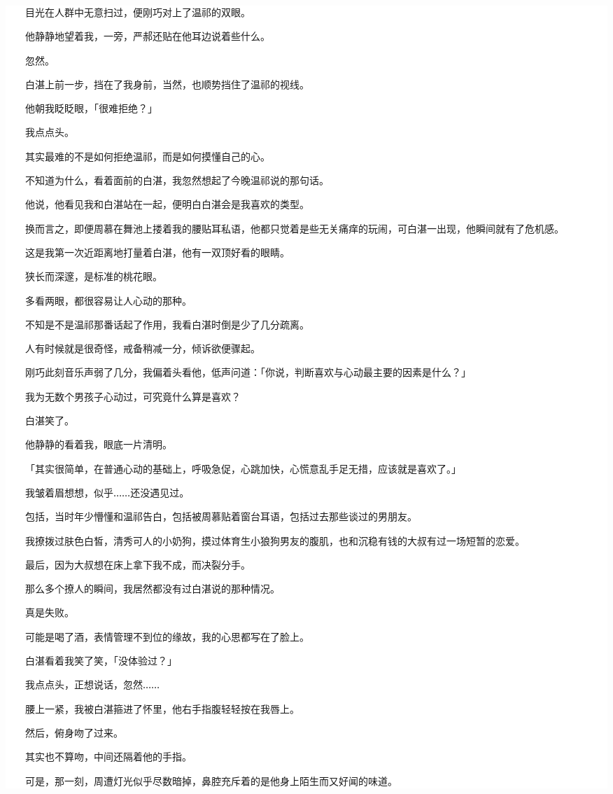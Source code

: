 &emsp;&emsp;目光在人群中无意扫过，便刚巧对上了温祁的双眼。  
  
&emsp;&emsp;他静静地望着我，一旁，严郝还贴在他耳边说着些什么。  
  
&emsp;&emsp;忽然。  
  
&emsp;&emsp;白湛上前一步，挡在了我身前，当然，也顺势挡住了温祁的视线。  
  
&emsp;&emsp;他朝我眨眨眼，「很难拒绝？」  
  
&emsp;&emsp;我点点头。  
  
&emsp;&emsp;其实最难的不是如何拒绝温祁，而是如何摸懂自己的心。  
  
&emsp;&emsp;不知道为什么，看着面前的白湛，我忽然想起了今晚温祁说的那句话。  
  
&emsp;&emsp;他说，他看见我和白湛站在一起，便明白白湛会是我喜欢的类型。  
  
&emsp;&emsp;换而言之，即便周慕在舞池上搂着我的腰贴耳私语，他都只觉着是些无关痛痒的玩闹，可白湛一出现，他瞬间就有了危机感。  
  
&emsp;&emsp;这是我第一次近距离地打量着白湛，他有一双顶好看的眼睛。  
  
&emsp;&emsp;狭长而深邃，是标准的桃花眼。  
  
&emsp;&emsp;多看两眼，都很容易让人心动的那种。  
  
&emsp;&emsp;不知是不是温祁那番话起了作用，我看白湛时倒是少了几分疏离。  
  
&emsp;&emsp;人有时候就是很奇怪，戒备稍减一分，倾诉欲便骤起。  
  
&emsp;&emsp;刚巧此刻音乐声弱了几分，我偏着头看他，低声问道：「你说，判断喜欢与心动最主要的因素是什么？」  
  
&emsp;&emsp;我为无数个男孩子心动过，可究竟什么算是喜欢？  
  
&emsp;&emsp;白湛笑了。  
  
&emsp;&emsp;他静静的看着我，眼底一片清明。  
  
&emsp;&emsp;「其实很简单，在普通心动的基础上，呼吸急促，心跳加快，心慌意乱手足无措，应该就是喜欢了。」  
  
&emsp;&emsp;我皱着眉想想，似乎……还没遇见过。  
  
&emsp;&emsp;包括，当时年少懵懂和温祁告白，包括被周慕贴着窗台耳语，包括过去那些谈过的男朋友。  
  
&emsp;&emsp;我撩拨过肤色白皙，清秀可人的小奶狗，摸过体育生小狼狗男友的腹肌，也和沉稳有钱的大叔有过一场短暂的恋爱。  
  
&emsp;&emsp;最后，因为大叔想在床上拿下我不成，而决裂分手。  
  
&emsp;&emsp;那么多个撩人的瞬间，我居然都没有过白湛说的那种情况。  
  
&emsp;&emsp;真是失败。  
  
&emsp;&emsp;可能是喝了酒，表情管理不到位的缘故，我的心思都写在了脸上。  
  
&emsp;&emsp;白湛看着我笑了笑，「没体验过？」  
  
&emsp;&emsp;我点点头，正想说话，忽然……  
  
&emsp;&emsp;腰上一紧，我被白湛箍进了怀里，他右手指腹轻轻按在我唇上。  
  
&emsp;&emsp;然后，俯身吻了过来。  
  
&emsp;&emsp;其实也不算吻，中间还隔着他的手指。  
  
&emsp;&emsp;可是，那一刻，周遭灯光似乎尽数暗掉，鼻腔充斥着的是他身上陌生而又好闻的味道。  
  